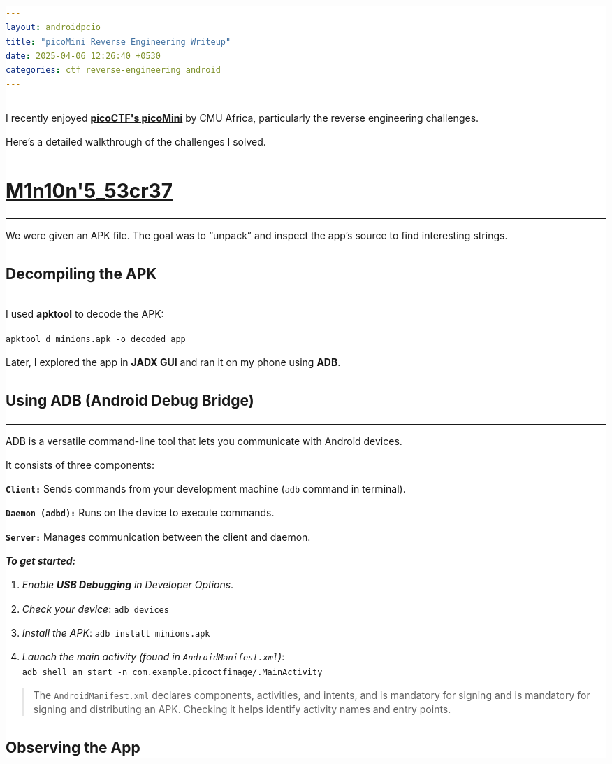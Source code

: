 ```yaml
---
layout: androidpcio
title: "picoMini Reverse Engineering Writeup"
date: 2025-04-06 12:26:40 +0530
categories: ctf reverse-engineering android
---
```


---

I recently enjoyed [**picoCTF's picoMini**](https://play.picoctf.org/practice?category=3&originalEvent=77) by CMU Africa, particularly the reverse engineering challenges.

Here’s a detailed walkthrough of the challenges I solved.

# [M1n10n'5_53cr37](https://play.picoctf.org/practice/challenge/528?category=3&originalEvent=77)

---

We were given an APK file. The goal was to “unpack” and inspect the app’s source to find interesting strings.

## Decompiling the APK

---

I used **apktool** to decode the APK:

```apktool d minions.apk -o decoded_app ```

Later, I explored the app in **JADX GUI** and ran it on my phone using **ADB**.

## Using ADB (Android Debug Bridge)

---

ADB is a versatile command-line tool that lets you communicate with Android devices.

It consists of three components:

**`Client:`** Sends commands from your development machine (`adb` command in terminal).

**`Daemon (adbd):`** Runs on the device to execute commands. 

**`Server:`** Manages communication between the client and daemon.

**_To get started:_**

1. _Enable **USB Debugging** in Developer Options_.

2. _Check your device_: `adb devices`

3. _Install the APK_: `adb install minions.apk`

4. _Launch the main activity (found in `AndroidManifest.xml`)_:  
`adb shell am start -n com.example.picoctfimage/.MainActivity`

> The `AndroidManifest.xml` declares components, activities, and intents, and is mandatory for 
signing and is mandatory for signing and distributing an APK. Checking it helps identify activity 
names and entry points.

## Observing the App

```